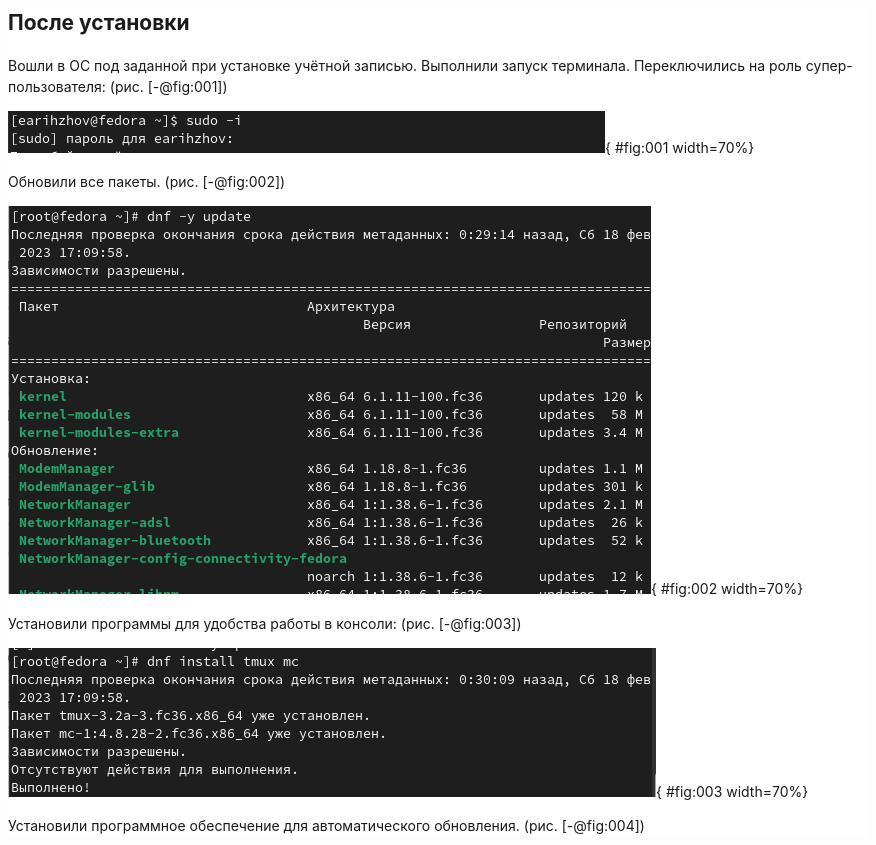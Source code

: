 
## После установки

Вошли в ОС под заданной при установке учётной записью.
Выполнили запуск терминала.
Переключились на роль супер-пользователя: (рис. [-@fig:001])

![.](image/2.png){ #fig:001 width=70%}

Обновили все пакеты. (рис. [-@fig:002])

![.](image/3.png){ #fig:002 width=70%}

Установили программы для удобства работы в консоли: (рис. [-@fig:003])

![.](image/4.png){ #fig:003 width=70%}

Установили программное обеспечение для автоматического обновления. (рис. [-@fig:004])
